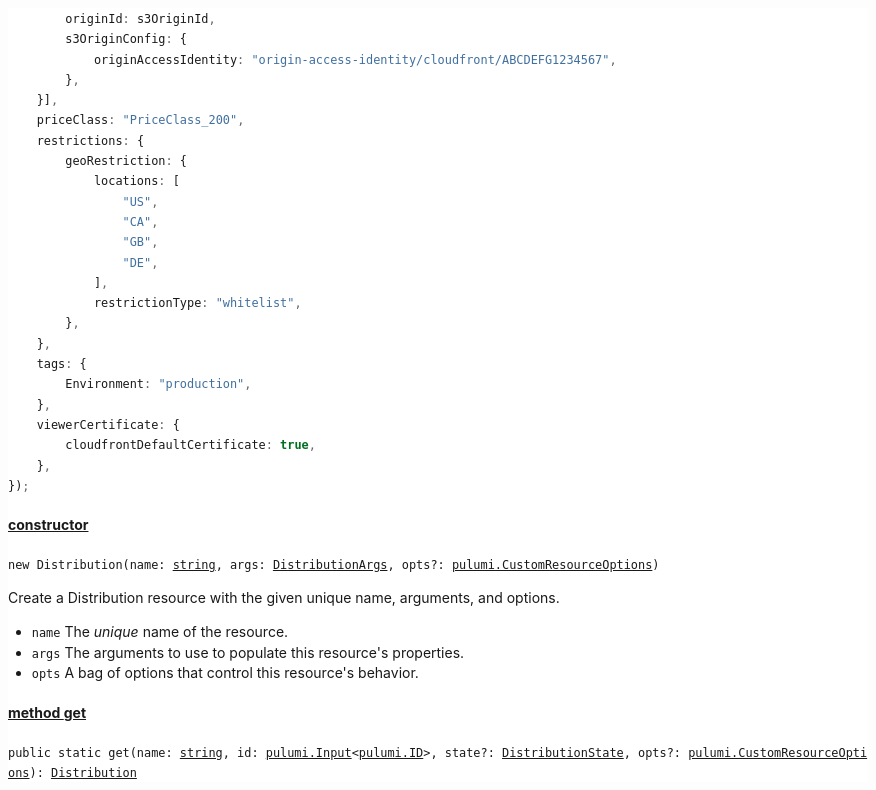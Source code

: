 ```typescript
        originId: s3OriginId,
        s3OriginConfig: {
            originAccessIdentity: "origin-access-identity/cloudfront/ABCDEFG1234567",
        },
    }],
    priceClass: "PriceClass_200",
    restrictions: {
        geoRestriction: {
            locations: [
                "US",
                "CA",
                "GB",
                "DE",
            ],
            restrictionType: "whitelist",
        },
    },
    tags: {
        Environment: "production",
    },
    viewerCertificate: {
        cloudfrontDefaultCertificate: true,
    },
});
```

<h4 class="pdoc-member-header" id="Distribution-constructor">
<a class="pdoc-child-name" href="https://github.com/pulumi/pulumi-aws/blob/846b0ba171dbc5e1d33f27ed9f4e680b77f8deae/sdk/nodejs/cloudfront/distribution.ts#L332"> <b>constructor</b></a>
</h4>


<pre class="highlight"><code><span class='kd'></span><span class='kd'>new</span> Distribution(name: <span class='kd'><a href='https://developer.mozilla.org/en-US/docs/Web/JavaScript/Reference/Global_Objects/String'>string</a></span>, args: <a href='#DistributionArgs'>DistributionArgs</a>, opts?: <a href='/docs/reference/pkg/nodejs/pulumi/pulumi/#CustomResourceOptions'>pulumi.CustomResourceOptions</a>)</code></pre>


Create a Distribution resource with the given unique name, arguments, and options.

* `name` The _unique_ name of the resource.
* `args` The arguments to use to populate this resource&#39;s properties.
* `opts` A bag of options that control this resource&#39;s behavior.

<h4 class="pdoc-member-header" id="Distribution-get">
<a class="pdoc-child-name" href="https://github.com/pulumi/pulumi-aws/blob/846b0ba171dbc5e1d33f27ed9f4e680b77f8deae/sdk/nodejs/cloudfront/distribution.ts#L168">method <b>get</b></a>
</h4>


<pre class="highlight"><code><span class='kd'>public static </span>get(name: <span class='kd'><a href='https://developer.mozilla.org/en-US/docs/Web/JavaScript/Reference/Global_Objects/String'>string</a></span>, id: <a href='/docs/reference/pkg/nodejs/pulumi/pulumi/#Input'>pulumi.Input</a>&lt;<a href='/docs/reference/pkg/nodejs/pulumi/pulumi/#ID'>pulumi.ID</a>&gt;, state?: <a href='#DistributionState'>DistributionState</a>, opts?: <a href='/docs/reference/pkg/nodejs/pulumi/pulumi/#CustomResourceOptions'>pulumi.CustomResourceOptions</a>): <a href='#Distribution'>Distribution</a></code></pre>
